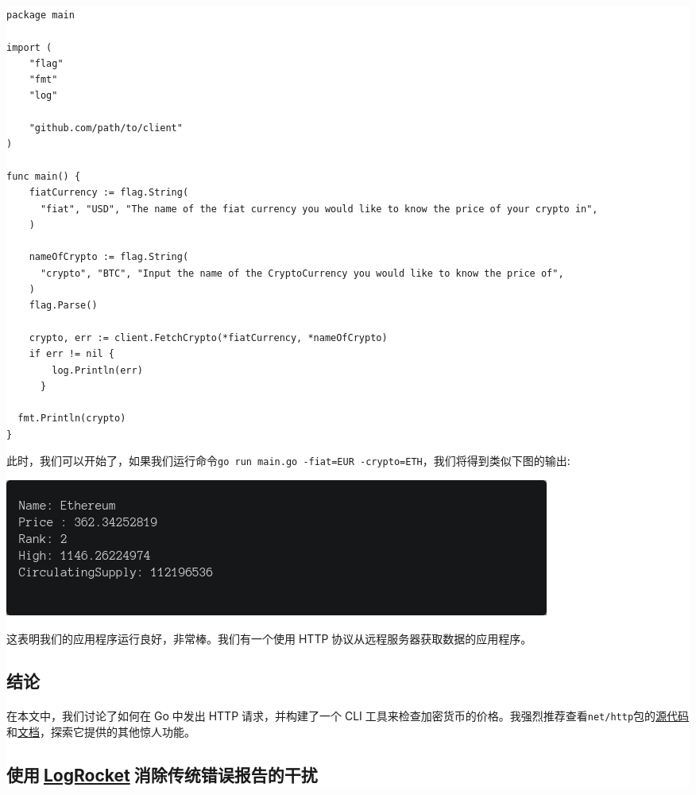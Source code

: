 ```
package main

import (
    "flag"
    "fmt"
    "log"

    "github.com/path/to/client"
)

func main() {
    fiatCurrency := flag.String(
      "fiat", "USD", "The name of the fiat currency you would like to know the price of your crypto in",
    )

    nameOfCrypto := flag.String(
      "crypto", "BTC", "Input the name of the CryptoCurrency you would like to know the price of",
    )
    flag.Parse()

    crypto, err := client.FetchCrypto(*fiatCurrency, *nameOfCrypto)
    if err != nil {
        log.Println(err)
      }

  fmt.Println(crypto)
}
```

此时，我们可以开始了，如果我们运行命令`go run main.go -fiat=EUR -crypto=ETH`，我们将得到类似下图的输出:

![Name: Ethereum, Price: 362.34252819, Rank: 2, High: 1146.26224974, CirculatingSupply: 112196536](img/6fec23b30b5f7ae14e41010e3064b58b.png)

这表明我们的应用程序运行良好，非常棒。我们有一个使用 HTTP 协议从远程服务器获取数据的应用程序。

## 结论

在本文中，我们讨论了如何在 Go 中发出 HTTP 请求，并构建了一个 CLI 工具来检查加密货币的价格。我强烈推荐查看`net/http`包的[源代码](https://golang.org/src/net/http/client.go?s=16191:16251#L460)和[文档](https://golang.org/pkg/net/http/)，探索它提供的其他惊人功能。

## 使用 [LogRocket](https://lp.logrocket.com/blg/signup) 消除传统错误报告的干扰
